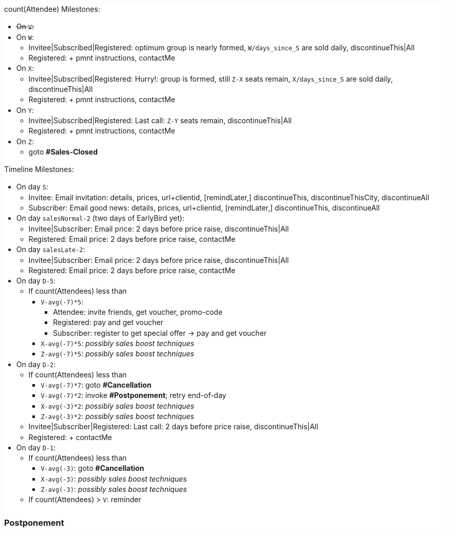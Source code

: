 count(Attendee) Milestones:
 * ~~On `V`:~~
 * On `W`:
    - Invitee|Subscribed|Registered: optimum group is nearly formed, `W/days_since_S`
        are sold daily, discontinueThis|All
    - Registered: + pmnt instructions, contactMe
 * On `X`:
    - Invitee|Subscribed|Registered: Hurry!: group is formed, still `Z-X` seats remain,
        `X/days_since_S` are sold daily, discontinueThis|All
    - Registered: + pmnt instructions, contactMe
 * On `Y`:
    - Invitee|Subscribed|Registered: Last call: `Z-Y` seats remain, discontinueThis|All
    - Registered: + pmnt instructions, contactMe
 * On `Z`:
    - goto **#Sales-Closed**

Timeline Milestones:
 * On day `S`:
    - Invitee: Email invitation: details, prices, url+clientid, [remindLater,] discontinueThis, discontinueThisCity, discontinueAll
    - Subscriber: Email good news: details, prices, url+clientid, [remindLater,] discontinueThis, discontinueAll
 * On day `salesNormal-2` (two days of EarlyBird yet):
    - Invitee|Subscriber: Email price: 2 days before price raise, discontinueThis|All
    - Registered: Email price: 2 days before price raise, contactMe
 * On day `salesLate-2`:
    - Invitee|Subscriber: Email price: 2 days before price raise, discontinueThis|All
    - Registered: Email price: 2 days before price raise, contactMe
 * On day `D-5`:
    - If count(Attendees) less than
        - `V-avg(-7)*5`:
            - Attendee: invite friends, get voucher, promo-code
            - Registered: pay and get voucher
            - Subscriber: register to get special offer -> pay and get voucher
        - `X-avg(-7)*5`: _possibly sales boost techniques_
        - `Z-avg(-7)*5`: _possibly sales boost techniques_
 * On day `D-2`:
    - If count(Attendees) less than
        - `V-avg(-7)*7`: goto **#Cancellation**
        - `V-avg(-7)*2`: invoke **#Postponement**; retry end-of-day
        - `X-avg(-3)*2`: _possibly sales boost techniques_
        - `Z-avg(-3)*2`: _possibly sales boost techniques_
    - Invitee|Subscriber|Registered: Last call: 2 days before price raise, discontinueThis|All
    - Registered: + contactMe
 * On day `D-1`:
    - If count(Attendees) less than
        - `V-avg(-3)`: goto **#Cancellation**
        - `X-avg(-3)`: _possibly sales boost techniques_
        - `Z-avg(-3)`: _possibly sales boost techniques_
    - If count(Attendees) > `V`: reminder

### Postponement

